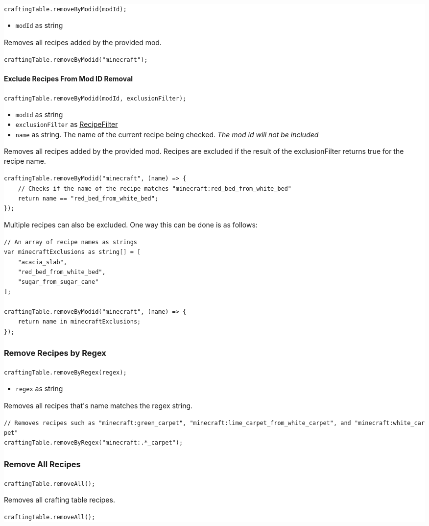 `craftingTable.removeByModid(modId);`

- `modId` as string

Removes all recipes added by the provided mod.

```zenscript
craftingTable.removeByModid("minecraft");
```

#### Exclude Recipes From Mod ID Removal

`craftingTable.removeByModid(modId, exclusionFilter);`

- `modId` as string
- `exclusionFilter` as [RecipeFilter](/vanilla/api/recipe/RecipeFilter)
- `name` as string. The name of the current recipe being checked. _The mod id will not be included_

Removes all recipes added by the provided mod. Recipes are excluded if the result of the exclusionFilter returns true for the recipe name.

```zenscript
craftingTable.removeByModid("minecraft", (name) => {
    // Checks if the name of the recipe matches "minecraft:red_bed_from_white_bed"
    return name == "red_bed_from_white_bed";
});
```

Multiple recipes can also be excluded. One way this can be done is as follows:

```zenscript
// An array of recipe names as strings
var minecraftExclusions as string[] = [
    "acacia_slab",
    "red_bed_from_white_bed",
    "sugar_from_sugar_cane"
];

craftingTable.removeByModid("minecraft", (name) => {
    return name in minecraftExclusions;
});
```

### Remove Recipes by Regex

`craftingTable.removeByRegex(regex);`

- `regex` as string

Removes all recipes that's name matches the regex string.

```zenscript
// Removes recipes such as "minecraft:green_carpet", "minecraft:lime_carpet_from_white_carpet", and "minecraft:white_carpet"
craftingTable.removeByRegex("minecraft:.*_carpet");
```

### Remove All Recipes

`craftingTable.removeAll();`

Removes all crafting table recipes.

```zenscript
craftingTable.removeAll();
```
